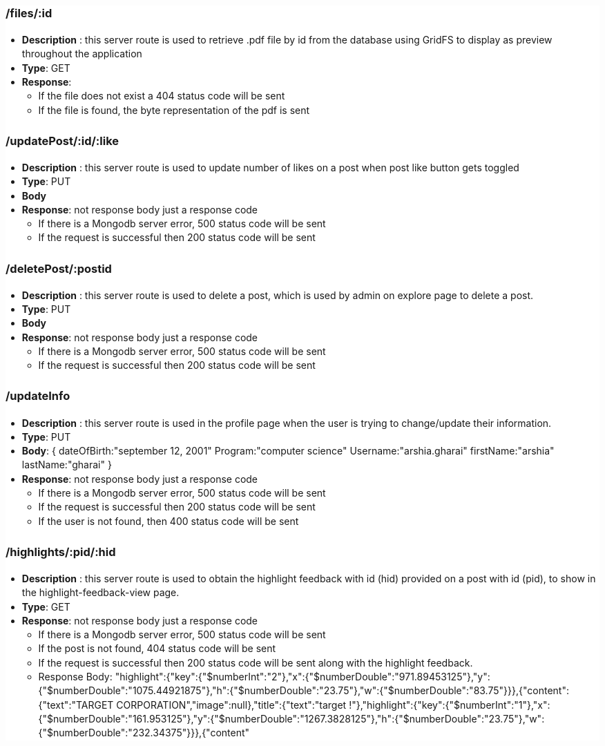 ### /files/:id
- **Description** : this server route is used to retrieve .pdf file by id from the database using GridFS to display as preview throughout the application  
- **Type**: GET
- **Response**:
    - If the file does not exist a 404 status code will be sent 
    - If the file is found, the byte representation of the pdf is sent


### /updatePost/:id/:like
- **Description** : this server route is used to update number of likes on a post when post like button gets toggled
- **Type**: PUT
- **Body**
- **Response**: not response body just a response code
    - If there is a Mongodb server error, 500 status code will be sent
    - If the request is successful then 200 status code will be sent 
### /deletePost/:postid
- **Description** : this server route is used to delete a post, which is used by admin on explore page to delete a post.
- **Type**: PUT
- **Body**
- **Response**: not response body just a response code
    - If there is a Mongodb server error, 500 status code will be sent
    - If the request is successful then 200 status code will be sent 

### /updateInfo
- **Description** : this server route is used in the profile page when the user is trying to change/update their information.
- **Type**: PUT
- **Body**: {
  	    dateOfBirth:"september 12, 2001"
   	    Program:"computer science"
  	    Username:"arshia.gharai"
                   firstName:"arshia"
 	    lastName:"gharai"
  	    }
- **Response**: not response body just a response code
    - If there is a Mongodb server error, 500 status code will be sent
    - If the request is successful then 200 status code will be sent 
    - If the user is not found, then 400 status code will be sent


### /highlights/:pid/:hid

- **Description** : this server route is used to obtain the highlight feedback with id (hid) provided on a post with id (pid), to show in the highlight-feedback-view page.
- **Type**: GET
- **Response**: not response body just a response code
    - If there is a Mongodb server error, 500 status code will be sent
    - If the post is not found, 404 status code will be sent
    - If the request is successful then 200 status code will be sent along with the highlight feedback.
    - Response Body:
"highlight":{"key":{"$numberInt":"2"},"x":{"$numberDouble":"971.89453125"},"y":{"$numberDouble":"1075.44921875"},"h":{"$numberDouble":"23.75"},"w":{"$numberDouble":"83.75"}}},{"content":{"text":"TARGET CORPORATION","image":null},"title":{"text":"target !"},"highlight":{"key":{"$numberInt":"1"},"x":{"$numberDouble":"161.953125"},"y":{"$numberDouble":"1267.3828125"},"h":{"$numberDouble":"23.75"},"w":{"$numberDouble":"232.34375"}}},{"content"
